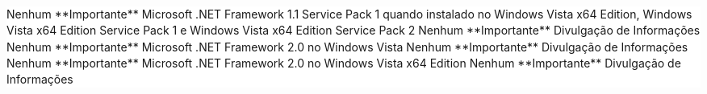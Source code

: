 </td>
<td style="border:1px solid black;">
Nenhum
</td>
<td style="border:1px solid black;">
**Importante**
</td>
</tr>
<tr class="alternateRow">
<td style="border:1px solid black;">
Microsoft .NET Framework 1.1 Service Pack 1 quando instalado no Windows Vista x64 Edition, Windows Vista x64 Edition Service Pack 1 e Windows Vista x64 Edition Service Pack 2
</td>
<td style="border:1px solid black;">
Nenhum
</td>
<td style="border:1px solid black;">
**Importante**  
Divulgação de Informações

</td>
<td style="border:1px solid black;">
Nenhum
</td>
<td style="border:1px solid black;">
**Importante**
</td>
</tr>
<tr>
<td style="border:1px solid black;">
Microsoft .NET Framework 2.0 no Windows Vista
</td>
<td style="border:1px solid black;">
Nenhum
</td>
<td style="border:1px solid black;">
**Importante**  
Divulgação de Informações

</td>
<td style="border:1px solid black;">
Nenhum
</td>
<td style="border:1px solid black;">
**Importante**
</td>
</tr>
<tr class="alternateRow">
<td style="border:1px solid black;">
Microsoft .NET Framework 2.0 no Windows Vista x64 Edition
</td>
<td style="border:1px solid black;">
Nenhum
</td>
<td style="border:1px solid black;">
**Importante**  
Divulgação de Informações
